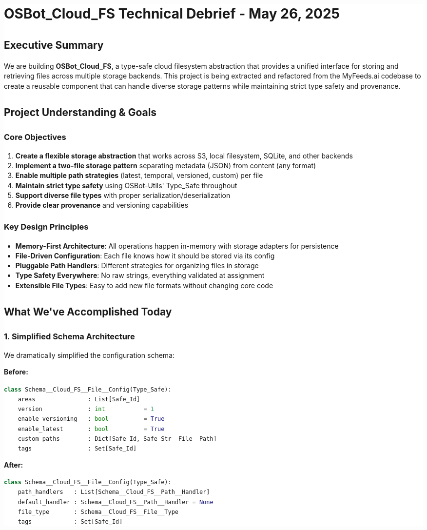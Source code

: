 # OSBot_Cloud_FS Technical Debrief - May 26, 2025

## Executive Summary

We are building **OSBot_Cloud_FS**, a type-safe cloud filesystem abstraction that provides a unified interface for storing and retrieving files across multiple storage backends. This project is being extracted and refactored from the MyFeeds.ai codebase to create a reusable component that can handle diverse storage patterns while maintaining strict type safety and provenance.

## Project Understanding & Goals

### Core Objectives

1. **Create a flexible storage abstraction** that works across S3, local filesystem, SQLite, and other backends
2. **Implement a two-file storage pattern** separating metadata (JSON) from content (any format)
3. **Enable multiple path strategies** (latest, temporal, versioned, custom) per file
4. **Maintain strict type safety** using OSBot-Utils' Type_Safe throughout
5. **Support diverse file types** with proper serialization/deserialization
6. **Provide clear provenance** and versioning capabilities

### Key Design Principles

- **Memory-First Architecture**: All operations happen in-memory with storage adapters for persistence
- **File-Driven Configuration**: Each file knows how it should be stored via its config
- **Pluggable Path Handlers**: Different strategies for organizing files in storage
- **Type Safety Everywhere**: No raw strings, everything validated at assignment
- **Extensible File Types**: Easy to add new file formats without changing core code

## What We've Accomplished Today

### 1. Simplified Schema Architecture

We dramatically simplified the configuration schema:

**Before:**
```python
class Schema__Cloud_FS__File__Config(Type_Safe):
    areas               : List[Safe_Id]
    version             : int           = 1
    enable_versioning   : bool          = True
    enable_latest       : bool          = True
    custom_paths        : Dict[Safe_Id, Safe_Str__File__Path]
    tags                : Set[Safe_Id]
```

**After:**
```python
class Schema__Cloud_FS__File__Config(Type_Safe):
    path_handlers   : List[Schema__Cloud_FS__Path__Handler]
    default_handler : Schema__Cloud_FS__Path__Handler = None
    file_type       : Schema__Cloud_FS__File__Type
    tags            : Set[Safe_Id]
```
